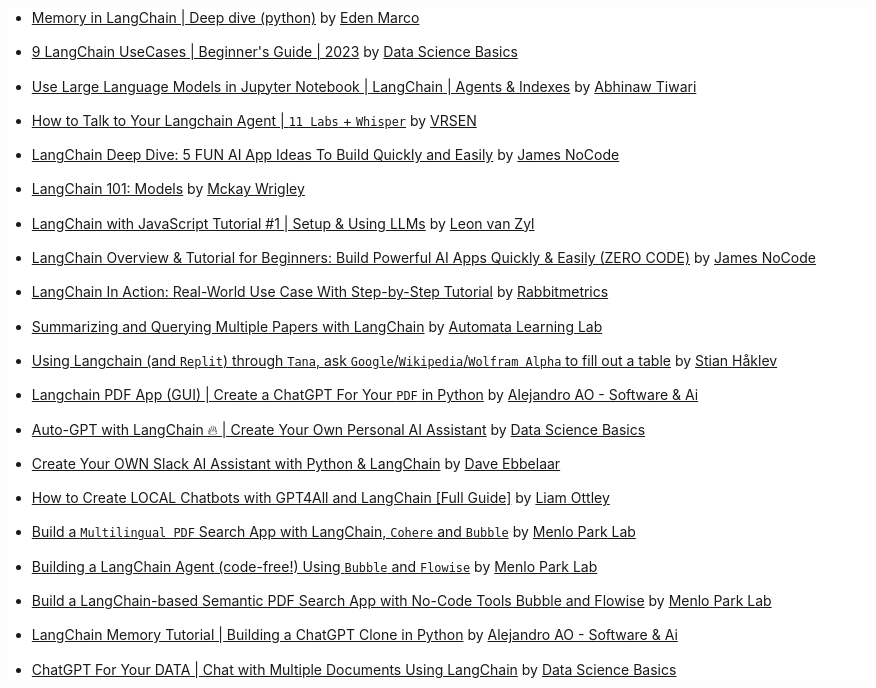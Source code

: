 - [Memory in LangChain | Deep dive (python)](https://youtu.be/70lqvTFh_Yg) by [Eden Marco](https://www.youtube.com/@EdenMarco)

- [9 LangChain UseCases | Beginner's Guide | 2023](https://youtu.be/zS8_qosHNMw) by [Data Science Basics](https://www.youtube.com/@datasciencebasics)

- [Use Large Language Models in Jupyter Notebook | LangChain | Agents & Indexes](https://youtu.be/JSe11L1a_QQ) by [Abhinaw Tiwari](https://www.youtube.com/@AbhinawTiwariAT)

- [How to Talk to Your Langchain Agent | `11 Labs` + `Whisper`](https://youtu.be/N4k459Zw2PU) by [VRSEN](https://www.youtube.com/@vrsen)

- [LangChain Deep Dive: 5 FUN AI App Ideas To Build Quickly and Easily](https://youtu.be/mPYEPzLkeks) by [James NoCode](https://www.youtube.com/@jamesnocode)

- [LangChain 101: Models](https://youtu.be/T6c_XsyaNSQ) by [Mckay Wrigley](https://www.youtube.com/@realmckaywrigley)

- [LangChain with JavaScript Tutorial #1 | Setup & Using LLMs](https://youtu.be/W3AoeMrg27o) by [Leon van Zyl](https://www.youtube.com/@leonvanzyl)

- [LangChain Overview & Tutorial for Beginners: Build Powerful AI Apps Quickly & Easily (ZERO CODE)](https://youtu.be/iI84yym473Q) by [James NoCode](https://www.youtube.com/@jamesnocode)

- [LangChain In Action: Real-World Use Case With Step-by-Step Tutorial](https://youtu.be/UO699Szp82M) by [Rabbitmetrics](https://www.youtube.com/@rabbitmetrics)

- [Summarizing and Querying Multiple Papers with LangChain](https://youtu.be/p_MQRWH5Y6k) by [Automata Learning Lab](https://www.youtube.com/@automatalearninglab)

- [Using Langchain (and `Replit`) through `Tana`, ask `Google`/`Wikipedia`/`Wolfram Alpha` to fill out a table](https://youtu.be/Webau9lEzoI) by [Stian Håklev](https://www.youtube.com/@StianHaklev)

- [Langchain PDF App (GUI) | Create a ChatGPT For Your `PDF` in Python](https://youtu.be/wUAUdEw5oxM) by [Alejandro AO - Software & Ai](https://www.youtube.com/@alejandro_ao)

- [Auto-GPT with LangChain 🔥 | Create Your Own Personal AI Assistant](https://youtu.be/imDfPmMKEjM) by [Data Science Basics](https://www.youtube.com/@datasciencebasics)

- [Create Your OWN Slack AI Assistant with Python & LangChain](https://youtu.be/3jFXRNn2Bu8) by [Dave Ebbelaar](https://www.youtube.com/@daveebbelaar)

- [How to Create LOCAL Chatbots with GPT4All and LangChain \[Full Guide\]](https://youtu.be/4p1Fojur8Zw) by [Liam Ottley](https://www.youtube.com/@LiamOttley)

- [Build a `Multilingual PDF` Search App with LangChain, `Cohere` and `Bubble`](https://youtu.be/hOrtuumOrv8) by [Menlo Park Lab](https://www.youtube.com/@menloparklab)

- [Building a LangChain Agent (code-free!) Using `Bubble` and `Flowise`](https://youtu.be/jDJIIVWTZDE) by [Menlo Park Lab](https://www.youtube.com/@menloparklab)

- [Build a LangChain-based Semantic PDF Search App with No-Code Tools Bubble and Flowise](https://youtu.be/s33v5cIeqA4) by [Menlo Park Lab](https://www.youtube.com/@menloparklab)

- [LangChain Memory Tutorial | Building a ChatGPT Clone in Python](https://youtu.be/Cwq91cj2Pnc) by [Alejandro AO - Software & Ai](https://www.youtube.com/@alejandro_ao)

- [ChatGPT For Your DATA | Chat with Multiple Documents Using LangChain](https://youtu.be/TeDgIDqQmzs) by [Data Science Basics](https://www.youtube.com/@datasciencebasics)
